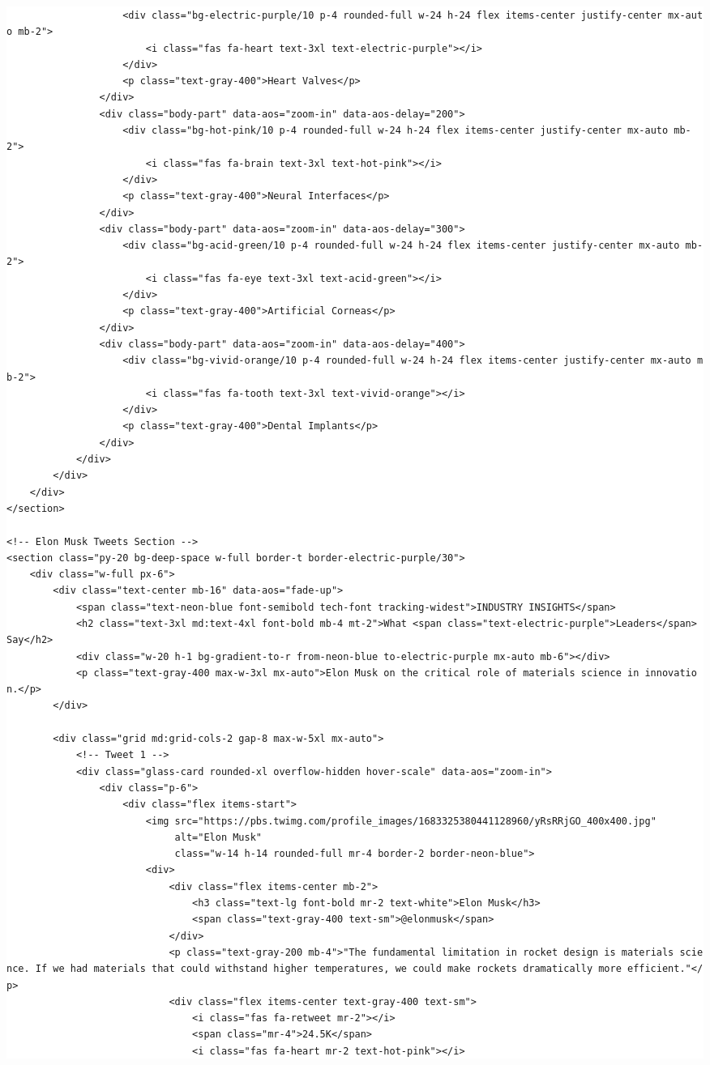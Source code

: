                         <div class="bg-electric-purple/10 p-4 rounded-full w-24 h-24 flex items-center justify-center mx-auto mb-2">
                            <i class="fas fa-heart text-3xl text-electric-purple"></i>
                        </div>
                        <p class="text-gray-400">Heart Valves</p>
                    </div>
                    <div class="body-part" data-aos="zoom-in" data-aos-delay="200">
                        <div class="bg-hot-pink/10 p-4 rounded-full w-24 h-24 flex items-center justify-center mx-auto mb-2">
                            <i class="fas fa-brain text-3xl text-hot-pink"></i>
                        </div>
                        <p class="text-gray-400">Neural Interfaces</p>
                    </div>
                    <div class="body-part" data-aos="zoom-in" data-aos-delay="300">
                        <div class="bg-acid-green/10 p-4 rounded-full w-24 h-24 flex items-center justify-center mx-auto mb-2">
                            <i class="fas fa-eye text-3xl text-acid-green"></i>
                        </div>
                        <p class="text-gray-400">Artificial Corneas</p>
                    </div>
                    <div class="body-part" data-aos="zoom-in" data-aos-delay="400">
                        <div class="bg-vivid-orange/10 p-4 rounded-full w-24 h-24 flex items-center justify-center mx-auto mb-2">
                            <i class="fas fa-tooth text-3xl text-vivid-orange"></i>
                        </div>
                        <p class="text-gray-400">Dental Implants</p>
                    </div>
                </div>
            </div>
        </div>
    </section>

    <!-- Elon Musk Tweets Section -->
    <section class="py-20 bg-deep-space w-full border-t border-electric-purple/30">
        <div class="w-full px-6">
            <div class="text-center mb-16" data-aos="fade-up">
                <span class="text-neon-blue font-semibold tech-font tracking-widest">INDUSTRY INSIGHTS</span>
                <h2 class="text-3xl md:text-4xl font-bold mb-4 mt-2">What <span class="text-electric-purple">Leaders</span> Say</h2>
                <div class="w-20 h-1 bg-gradient-to-r from-neon-blue to-electric-purple mx-auto mb-6"></div>
                <p class="text-gray-400 max-w-3xl mx-auto">Elon Musk on the critical role of materials science in innovation.</p>
            </div>
            
            <div class="grid md:grid-cols-2 gap-8 max-w-5xl mx-auto">
                <!-- Tweet 1 -->
                <div class="glass-card rounded-xl overflow-hidden hover-scale" data-aos="zoom-in">
                    <div class="p-6">
                        <div class="flex items-start">
                            <img src="https://pbs.twimg.com/profile_images/1683325380441128960/yRsRRjGO_400x400.jpg" 
                                 alt="Elon Musk" 
                                 class="w-14 h-14 rounded-full mr-4 border-2 border-neon-blue">
                            <div>
                                <div class="flex items-center mb-2">
                                    <h3 class="text-lg font-bold mr-2 text-white">Elon Musk</h3>
                                    <span class="text-gray-400 text-sm">@elonmusk</span>
                                </div>
                                <p class="text-gray-200 mb-4">"The fundamental limitation in rocket design is materials science. If we had materials that could withstand higher temperatures, we could make rockets dramatically more efficient."</p>
                                <div class="flex items-center text-gray-400 text-sm">
                                    <i class="fas fa-retweet mr-2"></i>
                                    <span class="mr-4">24.5K</span>
                                    <i class="fas fa-heart mr-2 text-hot-pink"></i>